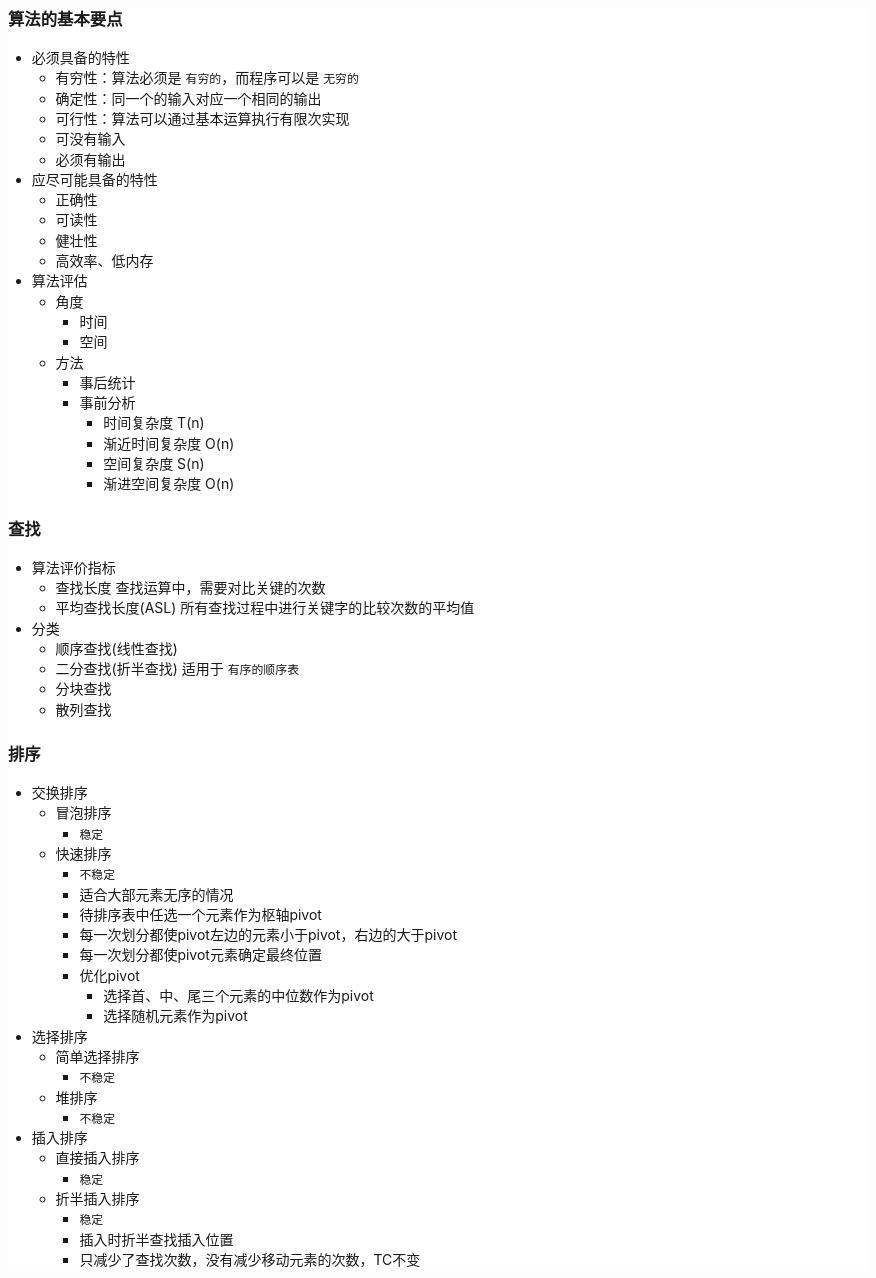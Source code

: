 ### 算法的基本要点

- 必须具备的特性
    - 有穷性：算法必须是 `有穷的`，而程序可以是 `无穷的`
    - 确定性：同一个的输入对应一个相同的输出
    - 可行性：算法可以通过基本运算执行有限次实现
    - 可没有输入
    - 必须有输出
- 应尽可能具备的特性
    - 正确性
    - 可读性
    - 健壮性
    - 高效率、低内存
- 算法评估
    - 角度
        - 时间
        - 空间
    - 方法
        - 事后统计
        - 事前分析
            - 时间复杂度 T(n)
            - 渐近时间复杂度 O(n)
            - 空间复杂度 S(n)
            - 渐进空间复杂度 O(n)
### 查找

- 算法评价指标
    - 查找长度
        查找运算中，需要对比关键的次数
    - 平均查找长度(ASL)
        所有查找过程中进行关键字的比较次数的平均值
- 分类
    - 顺序查找(线性查找)
    - 二分查找(折半查找)
        适用于 `有序的顺序表`
    - 分块查找
    - 散列查找
### 排序

- 交换排序
    - 冒泡排序
	    - `稳定`
    - 快速排序
	    - `不稳定`
	    - 适合大部元素无序的情况
        - 待排序表中任选一个元素作为枢轴pivot
        - 每一次划分都使pivot左边的元素小于pivot，右边的大于pivot
	    - 每一次划分都使pivot元素确定最终位置
        - 优化pivot
	        - 选择首、中、尾三个元素的中位数作为pivot
	        - 选择随机元素作为pivot
- 选择排序
    - 简单选择排序
	    - `不稳定`
    - 堆排序
	    - `不稳定`
- 插入排序
    - 直接插入排序
	    - `稳定`
    - 折半插入排序
	    - `稳定`
        - 插入时折半查找插入位置
        - 只减少了查找次数，没有减少移动元素的次数，TC不变